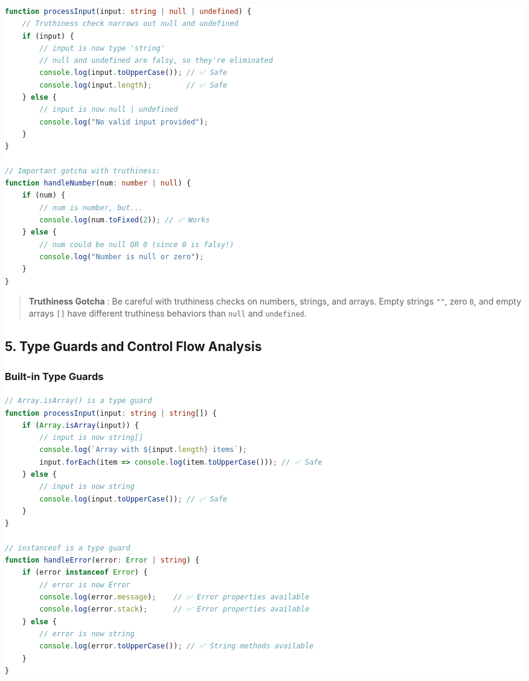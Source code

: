 ```typescript
function processInput(input: string | null | undefined) {
    // Truthiness check narrows out null and undefined
    if (input) {
        // input is now type 'string'
        // null and undefined are falsy, so they're eliminated
        console.log(input.toUpperCase()); // ✅ Safe
        console.log(input.length);        // ✅ Safe
    } else {
        // input is now null | undefined
        console.log("No valid input provided");
    }
}

// Important gotcha with truthiness:
function handleNumber(num: number | null) {
    if (num) {
        // num is number, but...
        console.log(num.toFixed(2)); // ✅ Works
    } else {
        // num could be null OR 0 (since 0 is falsy!)
        console.log("Number is null or zero");
    }
}
```

> **Truthiness Gotcha** : Be careful with truthiness checks on numbers, strings, and arrays. Empty strings `""`, zero `0`, and empty arrays `[]` have different truthiness behaviors than `null` and `undefined`.

## 5. Type Guards and Control Flow Analysis

### Built-in Type Guards

```typescript
// Array.isArray() is a type guard
function processInput(input: string | string[]) {
    if (Array.isArray(input)) {
        // input is now string[]
        console.log(`Array with ${input.length} items`);
        input.forEach(item => console.log(item.toUpperCase())); // ✅ Safe
    } else {
        // input is now string
        console.log(input.toUpperCase()); // ✅ Safe
    }
}

// instanceof is a type guard
function handleError(error: Error | string) {
    if (error instanceof Error) {
        // error is now Error
        console.log(error.message);    // ✅ Error properties available
        console.log(error.stack);      // ✅ Error properties available
    } else {
        // error is now string
        console.log(error.toUpperCase()); // ✅ String methods available
    }
}
```
